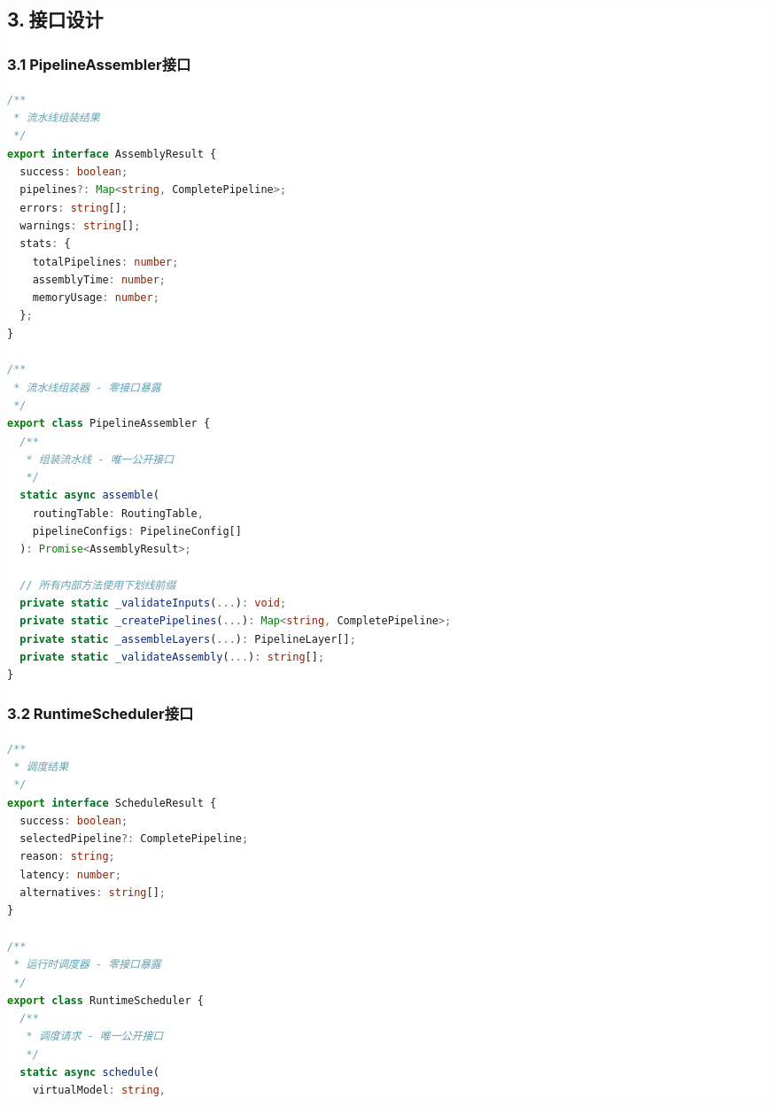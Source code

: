 ## 3. 接口设计

### 3.1 PipelineAssembler接口

```typescript
/**
 * 流水线组装结果
 */
export interface AssemblyResult {
  success: boolean;
  pipelines?: Map<string, CompletePipeline>;
  errors: string[];
  warnings: string[];
  stats: {
    totalPipelines: number;
    assemblyTime: number;
    memoryUsage: number;
  };
}

/**
 * 流水线组装器 - 零接口暴露
 */
export class PipelineAssembler {
  /**
   * 组装流水线 - 唯一公开接口
   */
  static async assemble(
    routingTable: RoutingTable,
    pipelineConfigs: PipelineConfig[]
  ): Promise<AssemblyResult>;
  
  // 所有内部方法使用下划线前缀
  private static _validateInputs(...): void;
  private static _createPipelines(...): Map<string, CompletePipeline>;
  private static _assembleLayers(...): PipelineLayer[];
  private static _validateAssembly(...): string[];
}
```

### 3.2 RuntimeScheduler接口

```typescript
/**
 * 调度结果
 */
export interface ScheduleResult {
  success: boolean;
  selectedPipeline?: CompletePipeline;
  reason: string;
  latency: number;
  alternatives: string[];
}

/**
 * 运行时调度器 - 零接口暴露
 */
export class RuntimeScheduler {
  /**
   * 调度请求 - 唯一公开接口
   */
  static async schedule(
    virtualModel: string,
```
